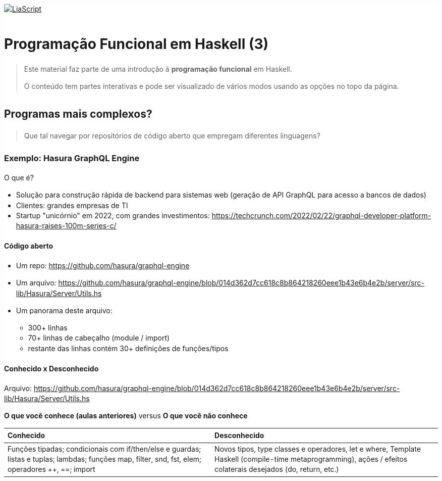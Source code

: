 



[![LiaScript](https://raw.githubusercontent.com/LiaScript/LiaScript/master/badges/course.svg)](https://liascript.github.io/course/?https://raw.githubusercontent.com/AndreaInfUFSM/elc117-2024b/main/classes/07/README.md)


# Programação Funcional em Haskell (3)




> Este material faz parte de uma introdução à **programação funcional** em Haskell.
>
> O conteúdo tem partes interativas e pode ser visualizado de vários modos usando as opções no topo da página.


## Programas mais complexos?

> Que tal navegar por repositórios de código aberto que empregam diferentes linguagens?

### Exemplo: Hasura GraphQL Engine

O que é? 

- Solução para construção rápida de backend para sistemas web (geração de API GraphQL para acesso a bancos de dados)
- Clientes: grandes empresas de TI
- Startup "unicórnio" em 2022, com grandes investimentos: https://techcrunch.com/2022/02/22/graphql-developer-platform-hasura-raises-100m-series-c/



#### Código aberto
 

- Um repo: https://github.com/hasura/graphql-engine
- Um arquivo: https://github.com/hasura/graphql-engine/blob/014d362d7cc618c8b864218260eee1b43e6b4e2b/server/src-lib/Hasura/Server/Utils.hs
- Um panorama deste arquivo: 

  - 300+ linhas
  - 70+ linhas de cabeçalho (module / import)
  - restante das linhas contém 30+ definições de funções/tipos
  

#### Conhecido x Desconhecido

Arquivo: https://github.com/hasura/graphql-engine/blob/014d362d7cc618c8b864218260eee1b43e6b4e2b/server/src-lib/Hasura/Server/Utils.hs

**O que você conhece (aulas anteriores)** versus **O que você não conhece**

| Conhecido   | Desconhecido   |
| :--------- | :--------- |
| Funções tipadas; condicionais com if/then/else e guardas; listas e tuplas; lambdas; funções map, filter, snd, fst, elem; operadores ++, ==; import       | Novos tipos, type classes e operadores, let e where, Template Haskell (compile-time metaprogramming), ações / efeitos colaterais desejados (do, return, etc.)    |
